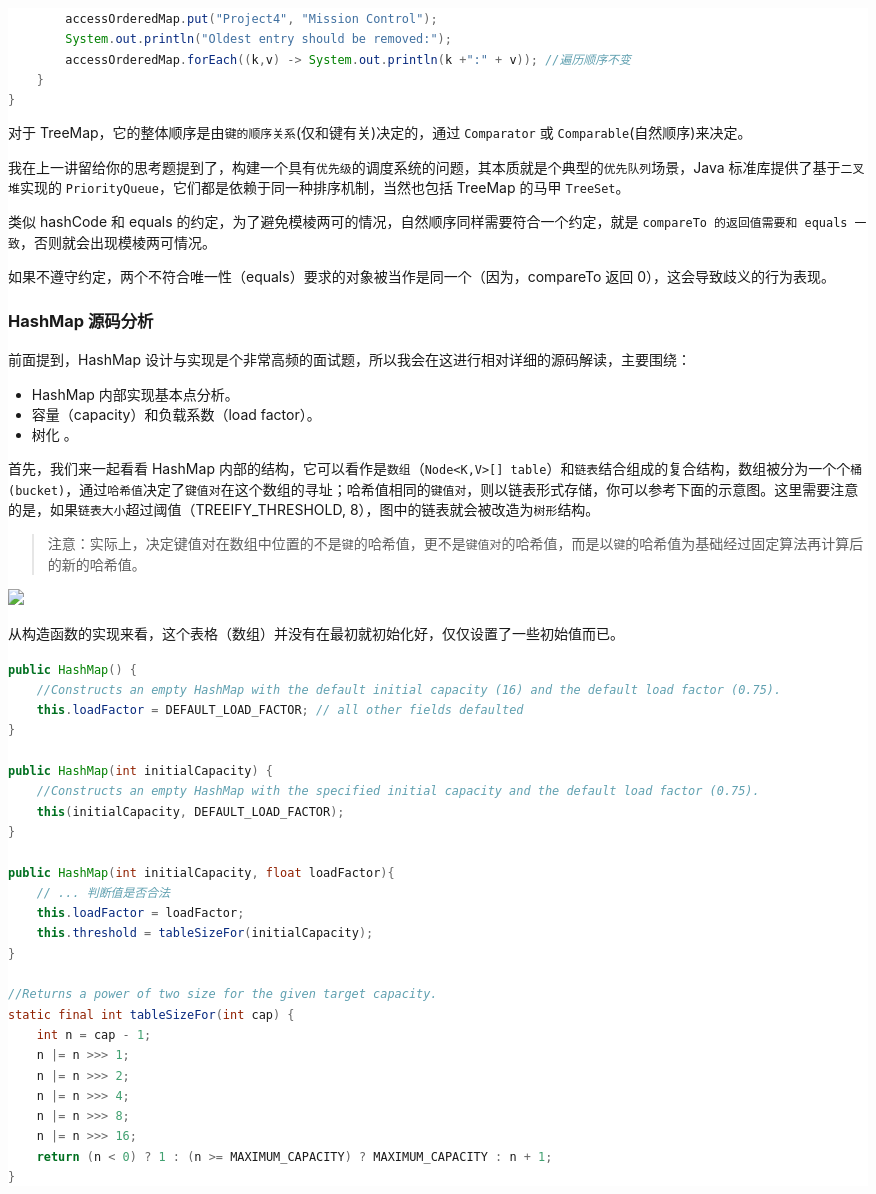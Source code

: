 ```java  
        accessOrderedMap.put("Project4", "Mission Control");  
        System.out.println("Oldest entry should be removed:");  
        accessOrderedMap.forEach((k,v) -> System.out.println(k +":" + v)); //遍历顺序不变  
    }  
}  
```  
  
对于 TreeMap，它的整体顺序是由`键的顺序关系`(仅和键有关)决定的，通过 `Comparator` 或 `Comparable`(自然顺序)来决定。  
  
我在上一讲留给你的思考题提到了，构建一个具有`优先级`的调度系统的问题，其本质就是个典型的`优先队列`场景，Java 标准库提供了基于`二叉堆`实现的 `PriorityQueue`，它们都是依赖于同一种排序机制，当然也包括 TreeMap 的马甲 `TreeSet`。  
  
类似 hashCode 和 equals 的约定，为了避免模棱两可的情况，自然顺序同样需要符合一个约定，就是 `compareTo 的返回值需要和 equals 一致`，否则就会出现模棱两可情况。  
  
如果不遵守约定，两个不符合唯一性（equals）要求的对象被当作是同一个（因为，compareTo 返回 0），这会导致歧义的行为表现。  
  
### HashMap 源码分析  
前面提到，HashMap 设计与实现是个非常高频的面试题，所以我会在这进行相对详细的源码解读，主要围绕：  
- HashMap 内部实现基本点分析。  
- 容量（capacity）和负载系数（load factor）。  
- 树化 。  
  
首先，我们来一起看看 HashMap 内部的结构，它可以看作是`数组`（`Node<K,V>[] table`）和`链表`结合组成的复合结构，数组被分为一个个`桶(bucket)`，通过`哈希值`决定了`键值对`在这个数组的寻址；哈希值相同的`键值对`，则以链表形式存储，你可以参考下面的示意图。这里需要注意的是，如果`链表大小`超过阈值（TREEIFY_THRESHOLD, 8），图中的链表就会被改造为`树形`结构。  
> 注意：实际上，决定键值对在数组中位置的不是`键`的哈希值，更不是`键值对`的哈希值，而是以`键`的哈希值为基础经过固定算法再计算后的新的哈希值。  
  
![](https://static001.geekbang.org/resource/image/1f/56/1f72306a9d8719c66790b56ef7977c56.png)  
  
从构造函数的实现来看，这个表格（数组）并没有在最初就初始化好，仅仅设置了一些初始值而已。  
```java  
public HashMap() {  
    //Constructs an empty HashMap with the default initial capacity (16) and the default load factor (0.75).  
    this.loadFactor = DEFAULT_LOAD_FACTOR; // all other fields defaulted  
}  
  
public HashMap(int initialCapacity) {  
    //Constructs an empty HashMap with the specified initial capacity and the default load factor (0.75).  
    this(initialCapacity, DEFAULT_LOAD_FACTOR);  
}  
  
public HashMap(int initialCapacity, float loadFactor){    
    // ... 判断值是否合法  
    this.loadFactor = loadFactor;  
    this.threshold = tableSizeFor(initialCapacity);  
}  
  
//Returns a power of two size for the given target capacity.  
static final int tableSizeFor(int cap) {  
    int n = cap - 1;  
    n |= n >>> 1;  
    n |= n >>> 2;  
    n |= n >>> 4;  
    n |= n >>> 8;  
    n |= n >>> 16;  
    return (n < 0) ? 1 : (n >= MAXIMUM_CAPACITY) ? MAXIMUM_CAPACITY : n + 1;  
}  
```  
  